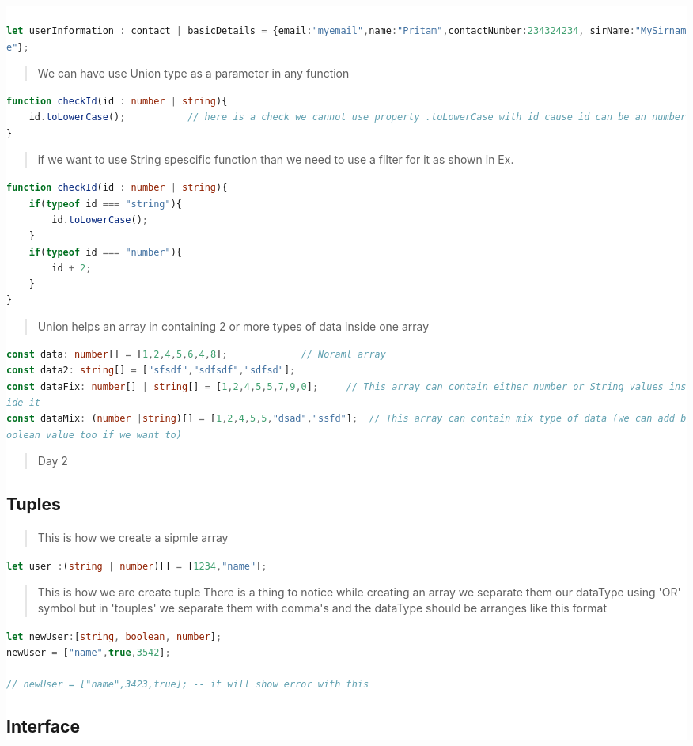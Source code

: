 ```TypeScript

let userInformation : contact | basicDetails = {email:"myemail",name:"Pritam",contactNumber:234324234, sirName:"MySirname"};
```

> We can have use Union type as a parameter in any function

```TypeScript
function checkId(id : number | string){
    id.toLowerCase();			// here is a check we cannot use property .toLowerCase with id cause id can be an number
}
```

> if we want to use String spescific function than we need to use a filter for it as shown in Ex.
```TypeScript
function checkId(id : number | string){
    if(typeof id === "string"){
        id.toLowerCase();
    }
    if(typeof id === "number"){
        id + 2;
    }
}
```

> Union helps an array in containing 2 or more types of data inside one array 

```TypeScript
const data: number[] = [1,2,4,5,6,4,8];				// Noraml array
const data2: string[] = ["sfsdf","sdfsdf","sdfsd"];
const dataFix: number[] | string[] = [1,2,4,5,5,7,9,0];		// This array can contain either number or String values inside it
const dataMix: (number |string)[] = [1,2,4,5,5,"dsad","ssfd"];	// This array can contain mix type of data (we can add boolean value too if we want to)
```

> Day 2

## Tuples

> This is how we create a sipmle array
```TypeScript
let user :(string | number)[] = [1234,"name"];
```

> This is how we are create tuple
> There is a thing to notice while creating an array we separate them our dataType using 'OR' symbol but in 'touples' we separate them with comma's and the dataType should be arranges like this format

```TypeScript
let newUser:[string, boolean, number];
newUser = ["name",true,3542];

// newUser = ["name",3423,true]; -- it will show error with this
```
## Interface
